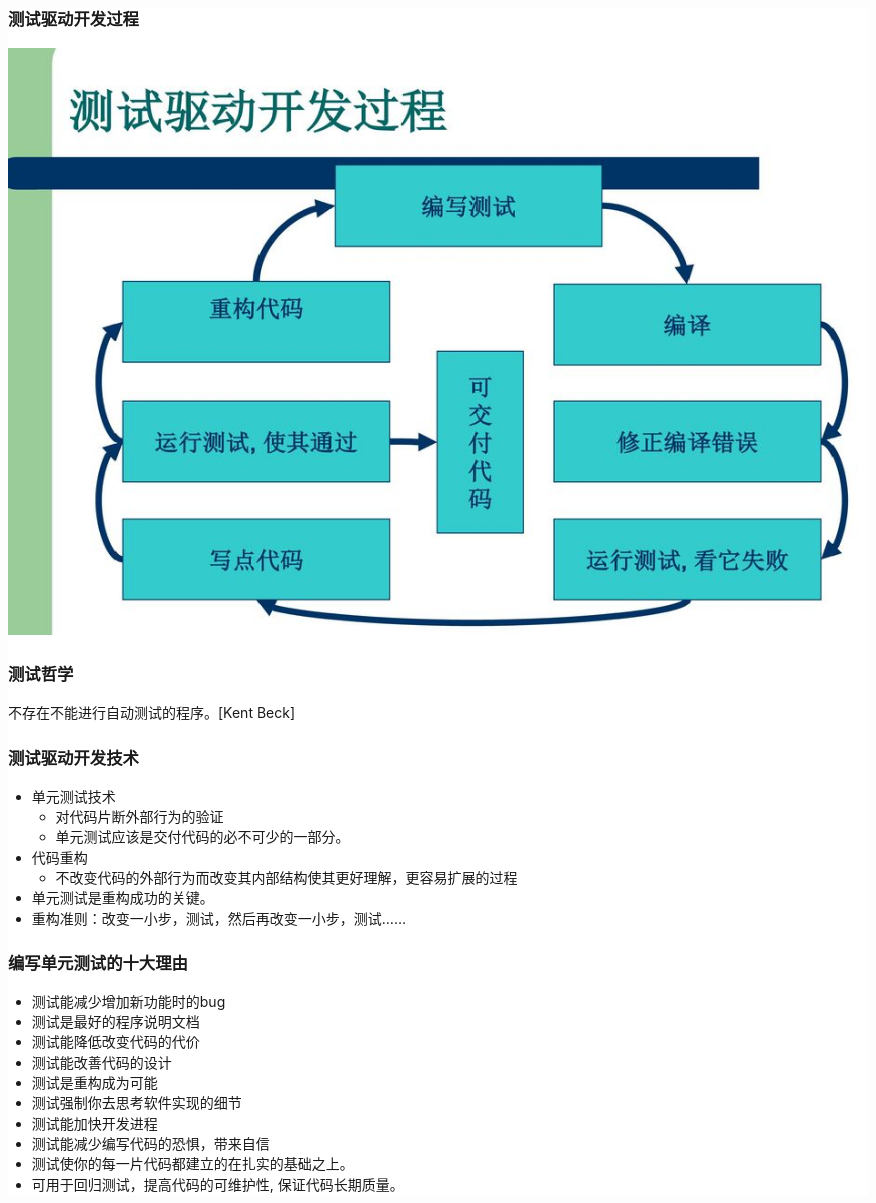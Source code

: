 
### 测试驱动开发过程
<img src="/image/tdd/tdd_code_process.png" alt="broadcasting" width="100%" height="100%"/>


### 测试哲学
不存在不能进行自动测试的程序。[Kent Beck]


### 测试驱动开发技术
- 单元测试技术
  - 对代码片断外部行为的验证
  - 单元测试应该是交付代码的必不可少的一部分。
- 代码重构
  - 不改变代码的外部行为而改变其内部结构使其更好理解，更容易扩展的过程
- 单元测试是重构成功的关键。
- 重构准则：改变一小步，测试，然后再改变一小步，测试……

### 编写单元测试的十大理由
- 测试能减少增加新功能时的bug
- 测试是最好的程序说明文档 
- 测试能降低改变代码的代价 
- 测试能改善代码的设计
- 测试是重构成为可能
- 测试强制你去思考软件实现的细节
- 测试能加快开发进程
- 测试能减少编写代码的恐惧，带来自信
- 测试使你的每一片代码都建立的在扎实的基础之上。
- 可用于回归测试，提高代码的可维护性, 保证代码长期质量。
